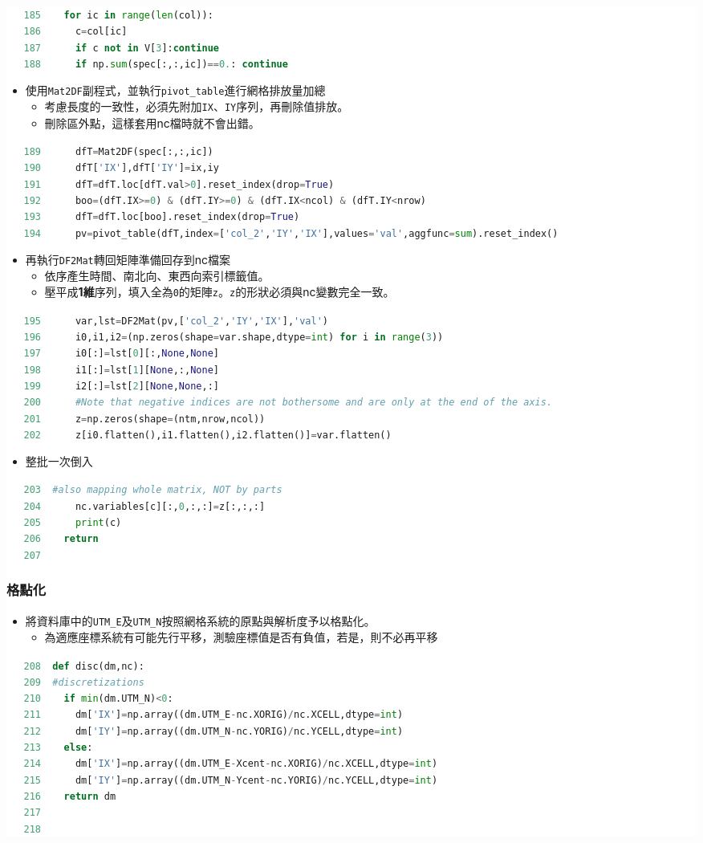 ```python
   185    for ic in range(len(col)):
   186      c=col[ic]
   187      if c not in V[3]:continue
   188      if np.sum(spec[:,:,ic])==0.: continue
```
- 使用`Mat2DF`副程式，並執行`pivot_table`進行網格排放量加總
  - 考慮長度的一致性，必須先附加`IX`、`IY`序列，再刪除值排放。
  - 刪除區外點，這樣套用nc檔時就不會出錯。

```python
   189      dfT=Mat2DF(spec[:,:,ic])
   190      dfT['IX'],dfT['IY']=ix,iy
   191      dfT=dfT.loc[dfT.val>0].reset_index(drop=True)
   192      boo=(dfT.IX>=0) & (dfT.IY>=0) & (dfT.IX<ncol) & (dfT.IY<nrow)
   193      dfT=dfT.loc[boo].reset_index(drop=True)
   194      pv=pivot_table(dfT,index=['col_2','IY','IX'],values='val',aggfunc=sum).reset_index()
```
- 再執行`DF2Mat`轉回矩陣準備回存到nc檔案
  - 依序產生時間、南北向、東西向索引標籤值。
  - 壓平成**1維**序列，填入全為`0`的矩陣`z`。`z`的形狀必須與nc變數完全一致。
```python
   195      var,lst=DF2Mat(pv,['col_2','IY','IX'],'val')
   196      i0,i1,i2=(np.zeros(shape=var.shape,dtype=int) for i in range(3))
   197      i0[:]=lst[0][:,None,None]
   198      i1[:]=lst[1][None,:,None]
   199      i2[:]=lst[2][None,None,:]
   200      #Note that negative indices are not bothersome and are only at the end of the axis.
   201      z=np.zeros(shape=(ntm,nrow,ncol))
   202      z[i0.flatten(),i1.flatten(),i2.flatten()]=var.flatten()
```
- 整批一次倒入

```python
   203  #also mapping whole matrix, NOT by parts
   204      nc.variables[c][:,0,:,:]=z[:,:,:]
   205      print(c)
   206    return
   207
```

### 格點化
- 將資料庫中的`UTM_E`及`UTM_N`按照網格系統的原點與解析度予以格點化。
  - 為適應座標系統有可能先行平移，測驗座標值是否有負值，若是，則不必再平移

```python
   208  def disc(dm,nc):
   209  #discretizations
   210    if min(dm.UTM_N)<0:
   211      dm['IX']=np.array((dm.UTM_E-nc.XORIG)/nc.XCELL,dtype=int)
   212      dm['IY']=np.array((dm.UTM_N-nc.YORIG)/nc.YCELL,dtype=int)
   213    else:
   214      dm['IX']=np.array((dm.UTM_E-Xcent-nc.XORIG)/nc.XCELL,dtype=int)
   215      dm['IY']=np.array((dm.UTM_N-Ycent-nc.YORIG)/nc.YCELL,dtype=int)
   216    return dm
   217
   218
```
